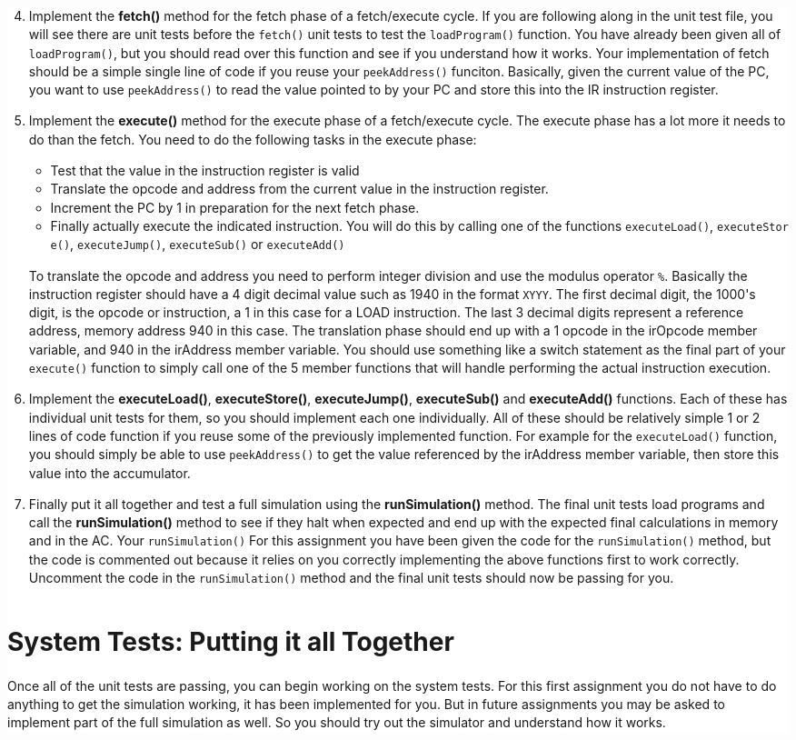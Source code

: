 4. Implement the **fetch()** method for the fetch phase of a fetch/execute cycle.
   If you are following along in the unit test file, you will see there are
   unit tests before the `fetch()` unit tests to test the `loadProgram()`
   function.  You have already been given all of `loadProgram()`, but you
   should read over this function and see if you understand how it works.
   Your implementation of fetch should be a simple single line of code
   if you reuse your `peekAddress()` funciton.  Basically, given the current
   value of the PC, you want to use `peekAddress()` to read the value
   pointed to by your PC and store this into the IR instruction register.

5. Implement the **execute()** method for the execute phase of a fetch/execute
   cycle.  The execute phase has a lot more it needs to do than the fetch.
   You need to do the following tasks in the execute phase:
   - Test that the value in the instruction register is valid
   - Translate the opcode and address from the current value in the instruction
     register.
   - Increment the PC by 1 in preparation for the next fetch phase.
   - Finally actually execute the indicated instruction.  You will do this by
     calling one of the functions `executeLoad()`, `executeStore()`, `executeJump()`, `executeSub()` or `executeAdd()`

   To translate the opcode and address you need to perform integer division and
   use the modulus operator `%`.  Basically the instruction register should have
   a 4 digit decimal value such as 1940 in the format `XYYY`.  The first decimal
   digit, the 1000's digit, is the opcode or instruction, a 1 in this case for
   a LOAD instruction.  The last 3 decimal digits represent a reference address,
   memory address 940 in this case.  The translation phase should end up with
   a 1 opcode in the irOpcode member variable, and 940 in the irAddress member
   variable.  You should use something like a switch statement as the final
   part of your `execute()` function to simply call one of the 5 member functions
   that will handle performing the actual instruction execution.

6. Implement the **executeLoad()**, **executeStore()**, **executeJump()**, **executeSub()**
   and **executeAdd()** functions.  Each of these has individual unit tests
   for them, so you should implement each one individually.  All of these should be
   relatively simple 1 or 2 lines of code function if you reuse some of the previously
   implemented function.  For example for the `executeLoad()` function, you should
   simply be able to use `peekAddress()` to get the value referenced by the irAddress
   member variable, then store this value into the accumulator.

7. Finally put it all together and test a full simulation using the **runSimulation()** method.
   The final unit tests load programs and call the **runSimulation()** method to see if they
   halt when expected and end up with the expected final calculations in memory and
   in the AC.  Your `runSimulation()` For this assignment you have been given
   the code for the `runSimulation()` method, but the code is commented out
   because it relies on you correctly implementing the above functions first
   to work correctly.  Uncomment the code in the `runSimulation()` method
   and the final unit tests should now be passing for you.


# System Tests: Putting it all Together

Once all of the unit tests are passing, you can begin working on the system
tests.  For this first assignment you do not have to do anything to get
the simulation working, it has been implemented for you.  But in future
assignments you may be asked to implement part of the full simulation as
well.  So you should try out the simulator and understand how it works.
